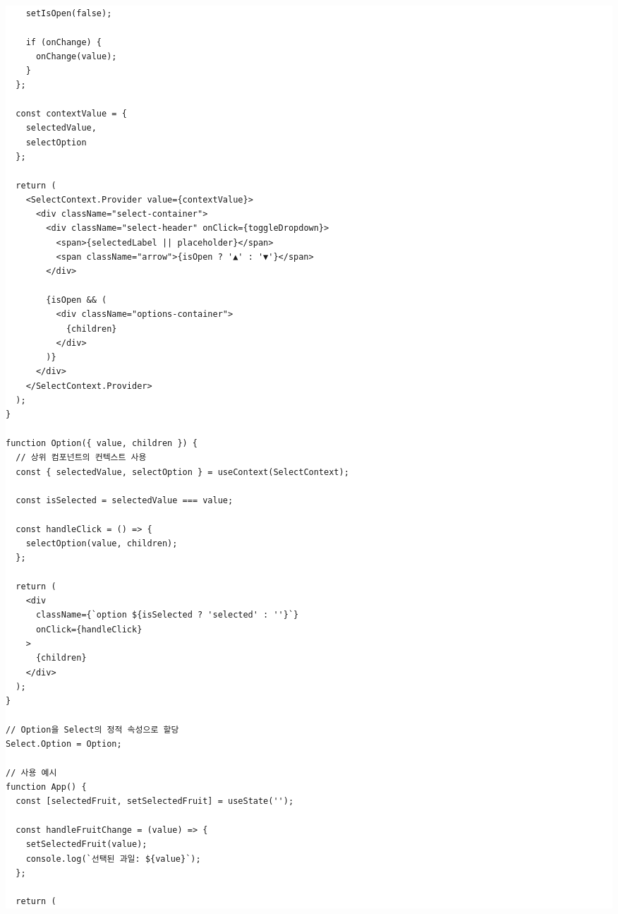 ```tsx
    setIsOpen(false);
    
    if (onChange) {
      onChange(value);
    }
  };

  const contextValue = {
    selectedValue,
    selectOption
  };

  return (
    <SelectContext.Provider value={contextValue}>
      <div className="select-container">
        <div className="select-header" onClick={toggleDropdown}>
          <span>{selectedLabel || placeholder}</span>
          <span className="arrow">{isOpen ? '▲' : '▼'}</span>
        </div>
        
        {isOpen && (
          <div className="options-container">
            {children}
          </div>
        )}
      </div>
    </SelectContext.Provider>
  );
}

function Option({ value, children }) {
  // 상위 컴포넌트의 컨텍스트 사용
  const { selectedValue, selectOption } = useContext(SelectContext);
  
  const isSelected = selectedValue === value;
  
  const handleClick = () => {
    selectOption(value, children);
  };

  return (
    <div 
      className={`option ${isSelected ? 'selected' : ''}`}
      onClick={handleClick}
    >
      {children}
    </div>
  );
}

// Option을 Select의 정적 속성으로 할당
Select.Option = Option;

// 사용 예시
function App() {
  const [selectedFruit, setSelectedFruit] = useState('');
  
  const handleFruitChange = (value) => {
    setSelectedFruit(value);
    console.log(`선택된 과일: ${value}`);
  };

  return (
```